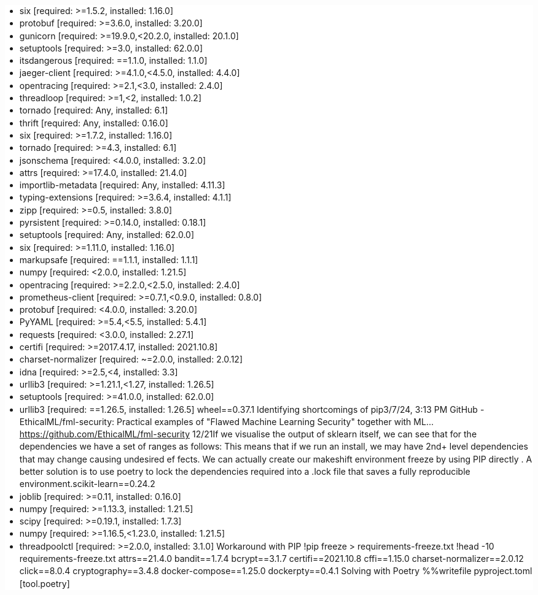  - six [required: >=1.5.2, installed: 1.16.0]
 - protobuf [required: >=3.6.0, installed: 3.20.0]
 - gunicorn [required: >=19.9.0,<20.2.0, installed: 20.1.0]
 - setuptools [required: >=3.0, installed: 62.0.0]
 - itsdangerous [required: ==1.1.0, installed: 1.1.0]
 - jaeger-client [required: >=4.1.0,<4.5.0, installed: 4.4.0]
 - opentracing [required: >=2.1,<3.0, installed: 2.4.0]
 - threadloop [required: >=1,<2, installed: 1.0.2]
 - tornado [required: Any, installed: 6.1]
 - thrift [required: Any, installed: 0.16.0]
 - six [required: >=1.7.2, installed: 1.16.0]
 - tornado [required: >=4.3, installed: 6.1]
 - jsonschema [required: <4.0.0, installed: 3.2.0]
 - attrs [required: >=17.4.0, installed: 21.4.0]
 - importlib-metadata [required: Any, installed: 4.11.3]
 - typing-extensions [required: >=3.6.4, installed: 4.1.1]
 - zipp [required: >=0.5, installed: 3.8.0]
 - pyrsistent [required: >=0.14.0, installed: 0.18.1]
 - setuptools [required: Any, installed: 62.0.0]
 - six [required: >=1.11.0, installed: 1.16.0]
 - markupsafe [required: ==1.1.1, installed: 1.1.1]
 - numpy [required: <2.0.0, installed: 1.21.5]
 - opentracing [required: >=2.2.0,<2.5.0, installed: 2.4.0]
 - prometheus-client [required: >=0.7.1,<0.9.0, installed: 0.8.0]
 - protobuf [required: <4.0.0, installed: 3.20.0]
 - PyYAML [required: >=5.4,<5.5, installed: 5.4.1]
 - requests [required: <3.0.0, installed: 2.27.1]
 - certifi [required: >=2017.4.17, installed: 2021.10.8]
 - charset-normalizer [required: ~=2.0.0, installed: 2.0.12]
 - idna [required: >=2.5,<4, installed: 3.3]
 - urllib3 [required: >=1.21.1,<1.27, installed: 1.26.5]
 - setuptools [required: >=41.0.0, installed: 62.0.0]
 - urllib3 [required: ==1.26.5, installed: 1.26.5]
wheel==0.37.1
Identifying shortcomings of pip3/7/24, 3:13 PM GitHub - EthicalML/fml-security: Practical examples of "Flawed Machine Learning Security" together with ML…
https://github.com/EthicalML/fml-security 12/21If we visualise the output of sklearn itself, we can see that for the dependencies we have a set of ranges as follows:
This means that if we run an install, we may have 2nd+ level dependencies that may change causing undesired ef fects.
We can actually create our makeshift environment freeze by using PIP directly .
A better solution is to use poetry to lock the dependencies required into a .lock file that saves a fully reproducible environment.scikit-learn==0.24.2
 - joblib [required: >=0.11, installed: 0.16.0]
 - numpy [required: >=1.13.3, installed: 1.21.5]
 - scipy [required: >=0.19.1, installed: 1.7.3]
 - numpy [required: >=1.16.5,<1.23.0, installed: 1.21.5]
 - threadpoolctl [required: >=2.0.0, installed: 3.1.0]
Workaround with PIP
!pip freeze > requirements-freeze.txt
!head -10 requirements-freeze.txt
attrs==21.4.0
bandit==1.7.4
bcrypt==3.1.7
certifi==2021.10.8
cffi==1.15.0
charset-normalizer==2.0.12
click==8.0.4
cryptography==3.4.8
docker-compose==1.25.0
dockerpty==0.4.1
Solving with Poetry
%%writefile pyproject.toml
[tool.poetry]